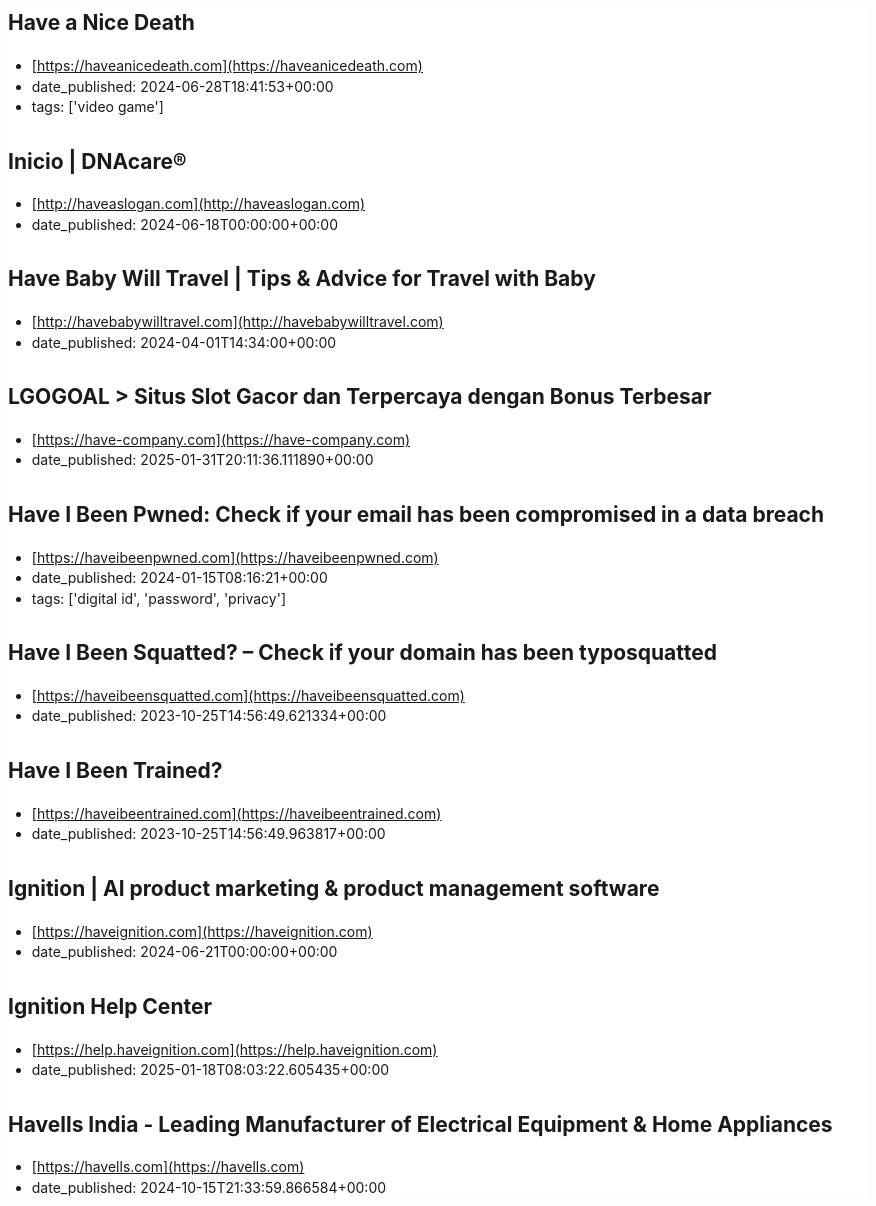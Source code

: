  ## Have a Nice Death
 - [https://haveanicedeath.com](https://haveanicedeath.com)
 - date_published: 2024-06-28T18:41:53+00:00
 - tags: ['video game']

 ## Inicio | DNAcare®
 - [http://haveaslogan.com](http://haveaslogan.com)
 - date_published: 2024-06-18T00:00:00+00:00

 ## Have Baby Will Travel | Tips & Advice for Travel with Baby
 - [http://havebabywilltravel.com](http://havebabywilltravel.com)
 - date_published: 2024-04-01T14:34:00+00:00

 ## LGOGOAL > Situs Slot Gacor dan Terpercaya dengan Bonus Terbesar
 - [https://have-company.com](https://have-company.com)
 - date_published: 2025-01-31T20:11:36.111890+00:00

 ## Have I Been Pwned: Check if your email has been compromised in a data breach
 - [https://haveibeenpwned.com](https://haveibeenpwned.com)
 - date_published: 2024-01-15T08:16:21+00:00
 - tags: ['digital id', 'password', 'privacy']

 ## Have I Been Squatted? – Check if your domain has been typosquatted
 - [https://haveibeensquatted.com](https://haveibeensquatted.com)
 - date_published: 2023-10-25T14:56:49.621334+00:00

 ## Have I Been Trained?
 - [https://haveibeentrained.com](https://haveibeentrained.com)
 - date_published: 2023-10-25T14:56:49.963817+00:00

 ## Ignition | AI product marketing & product management software
 - [https://haveignition.com](https://haveignition.com)
 - date_published: 2024-06-21T00:00:00+00:00

 ## Ignition Help Center
 - [https://help.haveignition.com](https://help.haveignition.com)
 - date_published: 2025-01-18T08:03:22.605435+00:00

 ## Havells India - Leading Manufacturer of Electrical Equipment & Home Appliances
 - [https://havells.com](https://havells.com)
 - date_published: 2024-10-15T21:33:59.866584+00:00
